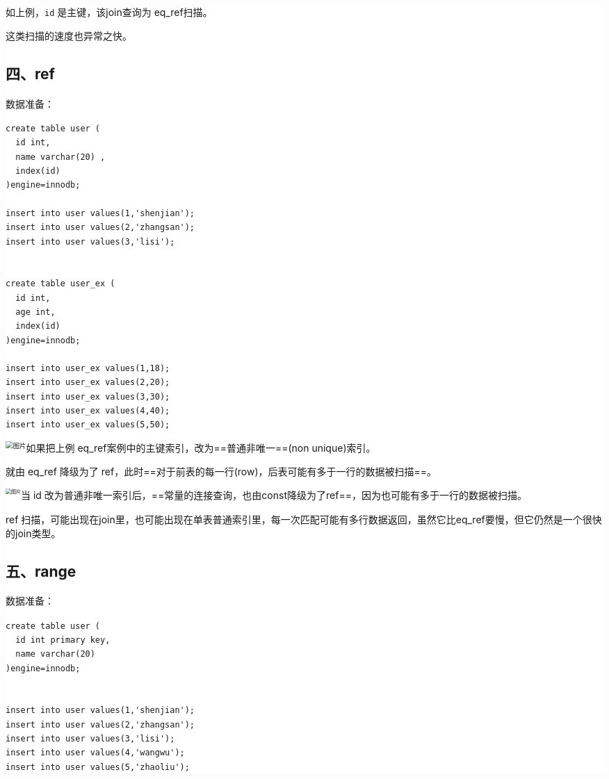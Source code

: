 如上例，`id` 是主键，该join查询为 eq_ref扫描。

这类扫描的速度也异常之快。

## 四、ref

数据准备：

```mysql
create table user (
  id int,
  name varchar(20) ,
  index(id)
)engine=innodb;

insert into user values(1,'shenjian');
insert into user values(2,'zhangsan');
insert into user values(3,'lisi');

 
create table user_ex (
  id int,
  age int,
  index(id)
)engine=innodb;

insert into user_ex values(1,18);
insert into user_ex values(2,20);
insert into user_ex values(3,30);
insert into user_ex values(4,40);
insert into user_ex values(5,50);
```

<img src="https://mmbiz.qpic.cn/mmbiz_png/YrezxckhYOzS3mqTglTB9ice5JKew3pcpMHSF9RTUJoGXiaQOxJ3kod3WCD92BNLr2IXic3ibbphcxPmMGjY2H2yIQ/640?wx_fmt=png&tp=wxpic&wxfrom=5&wx_lazy=1&wx_co=1" alt="图片" style="zoom:67%;float:left" />

如果把上例 eq_ref案例中的主键索引，改为==普通非唯一==(non unique)索引。

就由 eq_ref 降级为了 ref，此时==对于前表的每一行(row)，后表可能有多于一行的数据被扫描==。

<img src="https://mmbiz.qpic.cn/mmbiz_png/YrezxckhYOzS3mqTglTB9ice5JKew3pcpuQKTTf9qbvYaG6pyic55sVRTBYpQt8aFY8zGVrjWsicmb9LhnfQ4BaEw/640?wx_fmt=png&tp=wxpic&wxfrom=5&wx_lazy=1&wx_co=1" alt="图片" style="zoom:50%;float:left" />

当 id 改为普通非唯一索引后，==常量的连接查询，也由const降级为了ref==，因为也可能有多于一行的数据被扫描。

ref 扫描，可能出现在join里，也可能出现在单表普通索引里，每一次匹配可能有多行数据返回，虽然它比eq_ref要慢，但它仍然是一个很快的join类型。

## 五、range

数据准备：

```mysql
create table user (
  id int primary key,
  name varchar(20)
)engine=innodb;

 
insert into user values(1,'shenjian');
insert into user values(2,'zhangsan');
insert into user values(3,'lisi');
insert into user values(4,'wangwu');
insert into user values(5,'zhaoliu');
```
